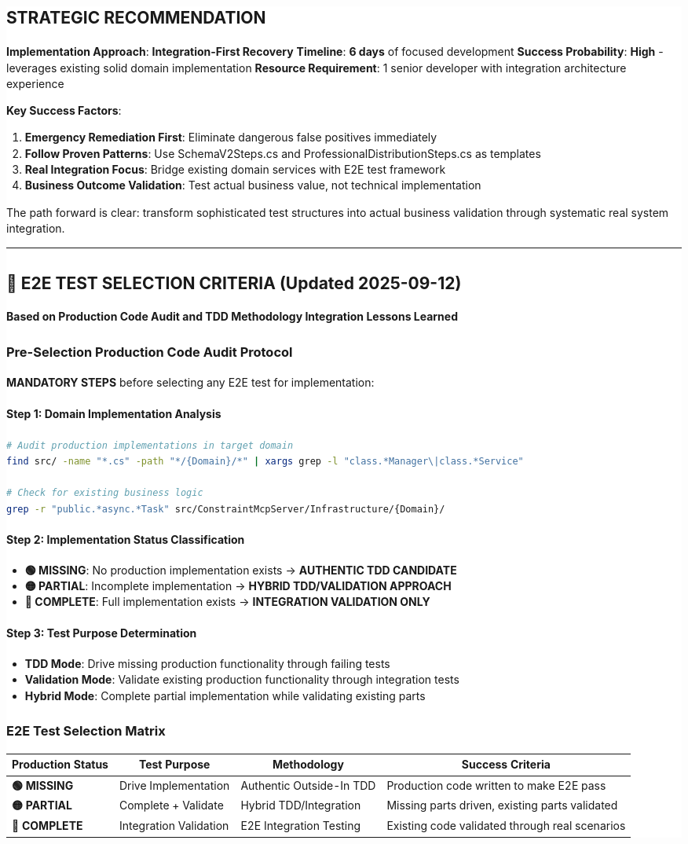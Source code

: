 ## STRATEGIC RECOMMENDATION

**Implementation Approach**: **Integration-First Recovery**
**Timeline**: **6 days** of focused development
**Success Probability**: **High** - leverages existing solid domain implementation
**Resource Requirement**: 1 senior developer with integration architecture experience

**Key Success Factors**:
1. **Emergency Remediation First**: Eliminate dangerous false positives immediately
2. **Follow Proven Patterns**: Use SchemaV2Steps.cs and ProfessionalDistributionSteps.cs as templates
3. **Real Integration Focus**: Bridge existing domain services with E2E test framework
4. **Business Outcome Validation**: Test actual business value, not technical implementation

The path forward is clear: transform sophisticated test structures into actual business validation through systematic real system integration.

---

## 🎯 E2E TEST SELECTION CRITERIA (Updated 2025-09-12)

**Based on Production Code Audit and TDD Methodology Integration Lessons Learned**

### **Pre-Selection Production Code Audit Protocol**

**MANDATORY STEPS** before selecting any E2E test for implementation:

#### **Step 1: Domain Implementation Analysis**
```bash
# Audit production implementations in target domain
find src/ -name "*.cs" -path "*/{Domain}/*" | xargs grep -l "class.*Manager\|class.*Service"

# Check for existing business logic
grep -r "public.*async.*Task" src/ConstraintMcpServer/Infrastructure/{Domain}/
```

#### **Step 2: Implementation Status Classification**
- **🟢 MISSING**: No production implementation exists → **AUTHENTIC TDD CANDIDATE**
- **🟡 PARTIAL**: Incomplete implementation → **HYBRID TDD/VALIDATION APPROACH**
- **🔴 COMPLETE**: Full implementation exists → **INTEGRATION VALIDATION ONLY**

#### **Step 3: Test Purpose Determination**
- **TDD Mode**: Drive missing production functionality through failing tests
- **Validation Mode**: Validate existing production functionality through integration tests
- **Hybrid Mode**: Complete partial implementation while validating existing parts

### **E2E Test Selection Matrix**

| Production Status | Test Purpose | Methodology | Success Criteria |
|------------------|--------------|-------------|------------------|
| **🟢 MISSING** | Drive Implementation | Authentic Outside-In TDD | Production code written to make E2E pass |
| **🟡 PARTIAL** | Complete + Validate | Hybrid TDD/Integration | Missing parts driven, existing parts validated |
| **🔴 COMPLETE** | Integration Validation | E2E Integration Testing | Existing code validated through real scenarios |
